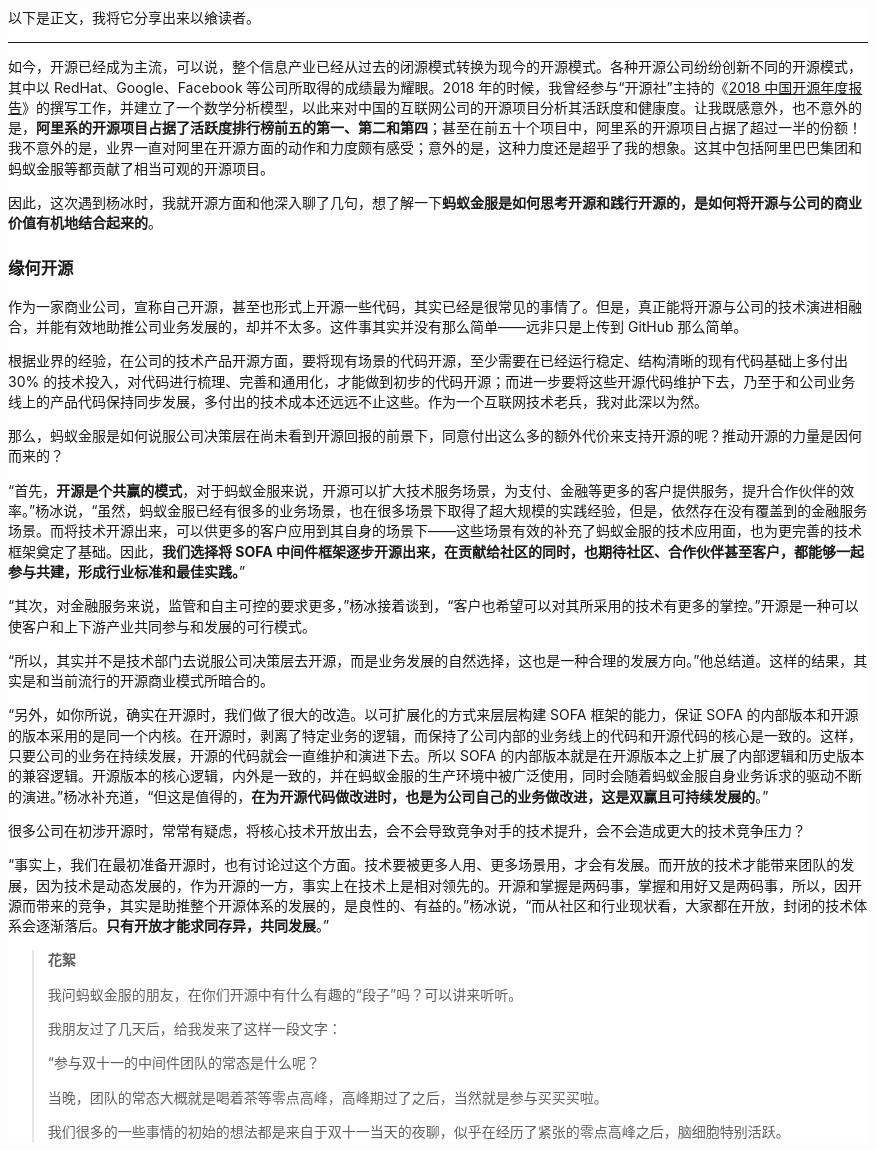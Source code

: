 
以下是正文，我将它分享出来以飨读者。




---


如今，开源已经成为主流，可以说，整个信息产业已经从过去的闭源模式转换为现今的开源模式。各种开源公司纷纷创新不同的开源模式，其中以 RedHat、Google、Facebook 等公司所取得的成绩最为耀眼。2018 年的时候，我曾经参与“开源社”主持的《[2018 中国开源年度报告](/article-10138-1.html)》的撰写工作，并建立了一个数学分析模型，以此来对中国的互联网公司的开源项目分析其活跃度和健康度。让我既感意外，也不意外的是，**阿里系的开源项目占据了活跃度排行榜前五的第一、第二和第四**；甚至在前五十个项目中，阿里系的开源项目占据了超过一半的份额！我不意外的是，业界一直对阿里在开源方面的动作和力度颇有感受；意外的是，这种力度还是超乎了我的想象。这其中包括阿里巴巴集团和蚂蚁金服等都贡献了相当可观的开源项目。


因此，这次遇到杨冰时，我就开源方面和他深入聊了几句，想了解一下**蚂蚁金服是如何思考开源和践行开源的，是如何将开源与公司的商业价值有机地结合起来的**。


### 缘何开源


作为一家商业公司，宣称自己开源，甚至也形式上开源一些代码，其实已经是很常见的事情了。但是，真正能将开源与公司的技术演进相融合，并能有效地助推公司业务发展的，却并不太多。这件事其实并没有那么简单——远非只是上传到 GitHub 那么简单。


根据业界的经验，在公司的技术产品开源方面，要将现有场景的代码开源，至少需要在已经运行稳定、结构清晰的现有代码基础上多付出 30% 的技术投入，对代码进行梳理、完善和通用化，才能做到初步的代码开源；而进一步要将这些开源代码维护下去，乃至于和公司业务线上的产品代码保持同步发展，多付出的技术成本还远远不止这些。作为一个互联网技术老兵，我对此深以为然。


那么，蚂蚁金服是如何说服公司决策层在尚未看到开源回报的前景下，同意付出这么多的额外代价来支持开源的呢？推动开源的力量是因何而来的？


“首先，**开源是个共赢的模式**，对于蚂蚁金服来说，开源可以扩大技术服务场景，为支付、金融等更多的客户提供服务，提升合作伙伴的效率。”杨冰说，“虽然，蚂蚁金服已经有很多的业务场景，也在很多场景下取得了超大规模的实践经验，但是，依然存在没有覆盖到的金融服务场景。而将技术开源出来，可以供更多的客户应用到其自身的场景下——这些场景有效的补充了蚂蚁金服的技术应用面，也为更完善的技术框架奠定了基础。因此，**我们选择将 SOFA 中间件框架逐步开源出来，在贡献给社区的同时，也期待社区、合作伙伴甚至客户，都能够一起参与共建，形成行业标准和最佳实践。**”


“其次，对金融服务来说，监管和自主可控的要求更多，”杨冰接着谈到，“客户也希望可以对其所采用的技术有更多的掌控。”开源是一种可以使客户和上下游产业共同参与和发展的可行模式。


“所以，其实并不是技术部门去说服公司决策层去开源，而是业务发展的自然选择，这也是一种合理的发展方向。”他总结道。这样的结果，其实是和当前流行的开源商业模式所暗合的。


“另外，如你所说，确实在开源时，我们做了很大的改造。以可扩展化的方式来层层构建 SOFA 框架的能力，保证 SOFA 的内部版本和开源的版本采用的是同一个内核。在开源时，剥离了特定业务的逻辑，而保持了公司内部的业务线上的代码和开源代码的核心是一致的。这样，只要公司的业务在持续发展，开源的代码就会一直维护和演进下去。所以 SOFA 的内部版本就是在开源版本之上扩展了内部逻辑和历史版本的兼容逻辑。开源版本的核心逻辑，内外是一致的，并在蚂蚁金服的生产环境中被广泛使用，同时会随着蚂蚁金服自身业务诉求的驱动不断的演进。”杨冰补充道，“但这是值得的，**在为开源代码做改进时，也是为公司自己的业务做改进，这是双赢且可持续发展的**。”


很多公司在初涉开源时，常常有疑虑，将核心技术开放出去，会不会导致竞争对手的技术提升，会不会造成更大的技术竞争压力？


“事实上，我们在最初准备开源时，也有讨论过这个方面。技术要被更多人用、更多场景用，才会有发展。而开放的技术才能带来团队的发展，因为技术是动态发展的，作为开源的一方，事实上在技术上是相对领先的。开源和掌握是两码事，掌握和用好又是两码事，所以，因开源而带来的竞争，其实是助推整个开源体系的发展的，是良性的、有益的。”杨冰说，“而从社区和行业现状看，大家都在开放，封闭的技术体系会逐渐落后。**只有开放才能求同存异，共同发展**。”



> 
> **花絮**
> 
> 
> 我问蚂蚁金服的朋友，在你们开源中有什么有趣的“段子”吗？可以讲来听听。
> 
> 
> 我朋友过了几天后，给我发来了这样一段文字：
> 
> 
> “参与双十一的中间件团队的常态是什么呢？
> 
> 
> 当晚，团队的常态大概就是喝着茶等零点高峰，高峰期过了之后，当然就是参与买买买啦。
> 
> 
> 我们很多的一些事情的初始的想法都是来自于双十一当天的夜聊，似乎在经历了紧张的零点高峰之后，脑细胞特别活跃。
> 
> 